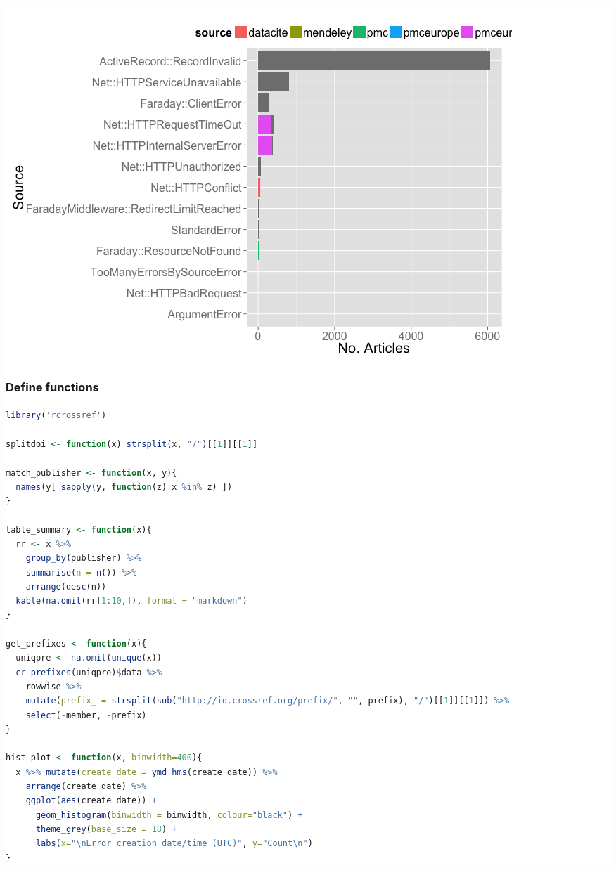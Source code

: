 ![plot of chunk sourcebyclass](figure/sourcebyclass-1.png) 

### Define functions


```r
library('rcrossref')

splitdoi <- function(x) strsplit(x, "/")[[1]][[1]]

match_publisher <- function(x, y){
  names(y[ sapply(y, function(z) x %in% z) ])
}

table_summary <- function(x){  
  rr <- x %>%
    group_by(publisher) %>%
    summarise(n = n()) %>%
    arrange(desc(n))
  kable(na.omit(rr[1:10,]), format = "markdown")
}

get_prefixes <- function(x){
  uniqpre <- na.omit(unique(x))
  cr_prefixes(uniqpre)$data %>%
    rowwise %>%
    mutate(prefix_ = strsplit(sub("http://id.crossref.org/prefix/", "", prefix), "/")[[1]][[1]]) %>%
    select(-member, -prefix)
}

hist_plot <- function(x, binwidth=400){
  x %>% mutate(create_date = ymd_hms(create_date)) %>%
    arrange(create_date) %>%
    ggplot(aes(create_date)) +
      geom_histogram(binwidth = binwidth, colour="black") +
      theme_grey(base_size = 18) +
      labs(x="\nError creation date/time (UTC)", y="Count\n")
}
```
